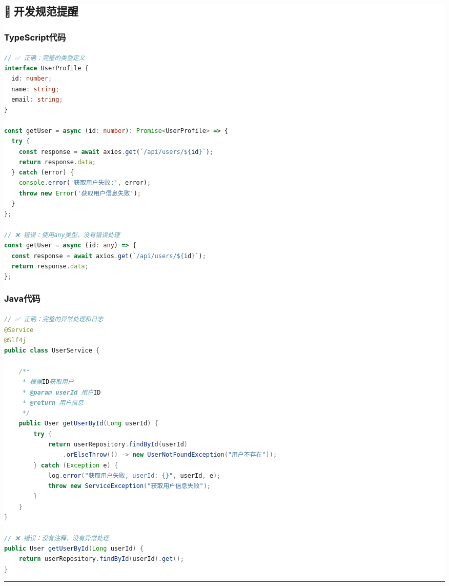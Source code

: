 
## 📝 开发规范提醒

### TypeScript代码

```typescript
// ✅ 正确：完整的类型定义
interface UserProfile {
  id: number;
  name: string;
  email: string;
}

const getUser = async (id: number): Promise<UserProfile> => {
  try {
    const response = await axios.get(`/api/users/${id}`);
    return response.data;
  } catch (error) {
    console.error('获取用户失败:', error);
    throw new Error('获取用户信息失败');
  }
};

// ❌ 错误：使用any类型，没有错误处理
const getUser = async (id: any) => {
  const response = await axios.get(`/api/users/${id}`);
  return response.data;
};
```

### Java代码

```java
// ✅ 正确：完整的异常处理和日志
@Service
@Slf4j
public class UserService {

    /**
     * 根据ID获取用户
     * @param userId 用户ID
     * @return 用户信息
     */
    public User getUserById(Long userId) {
        try {
            return userRepository.findById(userId)
                .orElseThrow(() -> new UserNotFoundException("用户不存在"));
        } catch (Exception e) {
            log.error("获取用户失败, userId: {}", userId, e);
            throw new ServiceException("获取用户信息失败");
        }
    }
}

// ❌ 错误：没有注释，没有异常处理
public User getUserById(Long userId) {
    return userRepository.findById(userId).get();
}
```

---